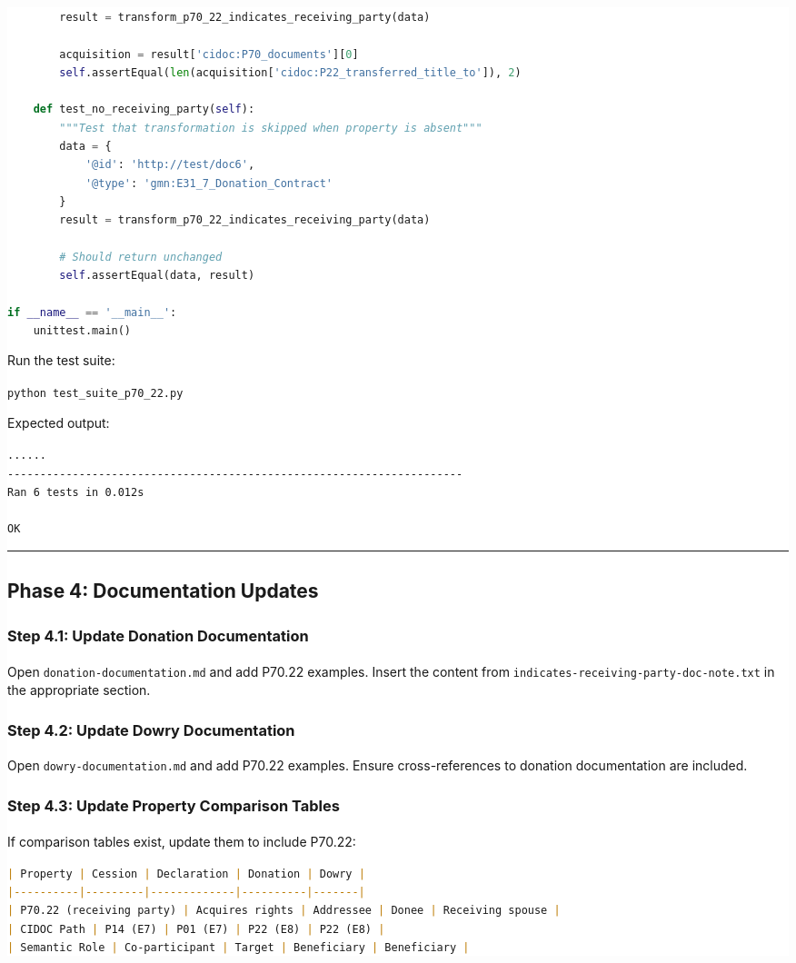 ```python
        result = transform_p70_22_indicates_receiving_party(data)
        
        acquisition = result['cidoc:P70_documents'][0]
        self.assertEqual(len(acquisition['cidoc:P22_transferred_title_to']), 2)
    
    def test_no_receiving_party(self):
        """Test that transformation is skipped when property is absent"""
        data = {
            '@id': 'http://test/doc6',
            '@type': 'gmn:E31_7_Donation_Contract'
        }
        result = transform_p70_22_indicates_receiving_party(data)
        
        # Should return unchanged
        self.assertEqual(data, result)

if __name__ == '__main__':
    unittest.main()
```

Run the test suite:
```bash
python test_suite_p70_22.py
```

Expected output:
```
......
----------------------------------------------------------------------
Ran 6 tests in 0.012s

OK
```

---

## Phase 4: Documentation Updates

### Step 4.1: Update Donation Documentation

Open `donation-documentation.md` and add P70.22 examples. Insert the content from `indicates-receiving-party-doc-note.txt` in the appropriate section.

### Step 4.2: Update Dowry Documentation

Open `dowry-documentation.md` and add P70.22 examples. Ensure cross-references to donation documentation are included.

### Step 4.3: Update Property Comparison Tables

If comparison tables exist, update them to include P70.22:

```markdown
| Property | Cession | Declaration | Donation | Dowry |
|----------|---------|-------------|----------|-------|
| P70.22 (receiving party) | Acquires rights | Addressee | Donee | Receiving spouse |
| CIDOC Path | P14 (E7) | P01 (E7) | P22 (E8) | P22 (E8) |
| Semantic Role | Co-participant | Target | Beneficiary | Beneficiary |
```
